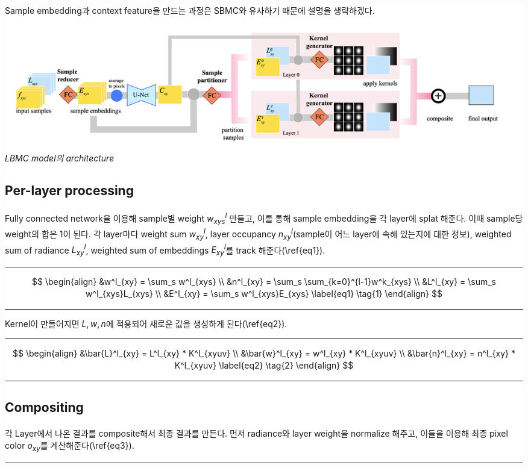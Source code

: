 Sample embedding과 context feature을 만드는 과정은 SBMC와 유사하기 때문에 설명을 생략하겠다. 

<img src="/assets/images/LBMC_1.png" width="100%" height="100%"> *LBMC model의 architecture*

## Per-layer processing

Fully connected network을 이용해 sample별 weight $w^l_{xys}$ 만들고, 이를 통해 sample embedding을 각 layer에 splat 해준다. 이때 sample당 weight의 합은 1이 된다. 각 layer마다 weight sum $w^l_{xy}$, layer occupancy $n^l_{xy}$(sample이 어느 layer에 속해 있는지에 대한 정보), weighted sum of radiance $L^l_{xy}$, weighted sum of embeddings $E^l_{xy}$를 track 해준다(\ref{eq1}). 

---

$$
\begin{align}
    &w^l_{xy} = \sum_s w^l_{xys} \\
    &n^l_{xy} = \sum_s \sum_{k=0}^{l-1}w^k_{xys} \\
    &L^l_{xy} = \sum_s w^l_{xys}L_{xys} \\
    &E^l_{xy} = \sum_s w^l_{xys}E_{xys} \label{eq1} \tag{1}
\end{align}
$$

---

Kernel이 만들어지면 $L, w, n$에 적용되어 새로운 값을 생성하게 된다(\ref{eq2}). 

---

$$
\begin{align}
    &\bar{L}^l_{xy} = L^l_{xy} * K^l_{xyuv} \\
    &\bar{w}^l_{xy} = w^l_{xy} * K^l_{xyuv} \\
    &\bar{n}^l_{xy} = n^l_{xy} * K^l_{xyuv} \label{eq2} \tag{2}
\end{align}
$$

---

## Compositing

각 Layer에서 나온 결과를 composite해서 최종 결과를 만든다. 먼저 radiance와 layer weight을 normalize 해주고, 이들을 이용해 최종 pixel color $o_{xy}$를 계산해준다(\ref{eq3}).

---